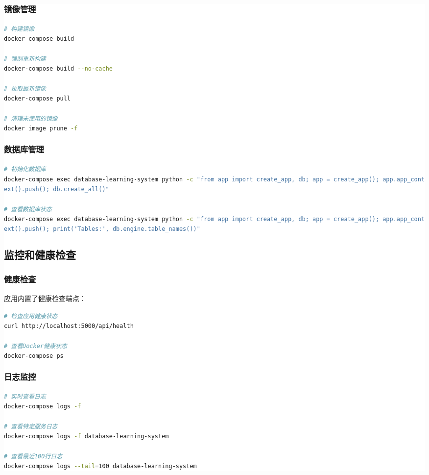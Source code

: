 ### 镜像管理

```bash
# 构建镜像
docker-compose build

# 强制重新构建
docker-compose build --no-cache

# 拉取最新镜像
docker-compose pull

# 清理未使用的镜像
docker image prune -f
```

### 数据库管理

```bash
# 初始化数据库
docker-compose exec database-learning-system python -c "from app import create_app, db; app = create_app(); app.app_context().push(); db.create_all()"

# 查看数据库状态
docker-compose exec database-learning-system python -c "from app import create_app, db; app = create_app(); app.app_context().push(); print('Tables:', db.engine.table_names())"
```

## 监控和健康检查

### 健康检查

应用内置了健康检查端点：

```bash
# 检查应用健康状态
curl http://localhost:5000/api/health

# 查看Docker健康状态
docker-compose ps
```

### 日志监控

```bash
# 实时查看日志
docker-compose logs -f

# 查看特定服务日志
docker-compose logs -f database-learning-system

# 查看最近100行日志
docker-compose logs --tail=100 database-learning-system
```

